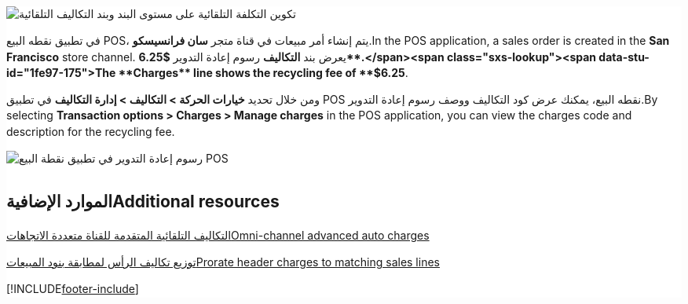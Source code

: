 ![تكوين التكلفة التلقائية على مستوى البند وبند التكاليف التلقائية](media/Auto-charges-recyclingfee-line-fee.png)

<span data-ttu-id="1fe97-174">في تطبيق نقطه البيع POS، يتم إنشاء أمر مبيعات في قناة متجر **سان فرانسيسكو**.</span><span class="sxs-lookup"><span data-stu-id="1fe97-174">In the POS application, a sales order is created in the **San Francisco** store channel.</span></span> <span data-ttu-id="1fe97-175">يعرض بند **التكاليف** رسوم إعادة التدوير **$6.25**.</span><span class="sxs-lookup"><span data-stu-id="1fe97-175">The **Charges** line shows the recycling fee of **$6.25**.</span></span>

<span data-ttu-id="1fe97-176">ومن خلال تحديد **خيارات الحركة \> التكاليف \> إدارة التكاليف** في تطبيق POS نقطه البيع، يمكنك عرض كود التكاليف ووصف رسوم إعادة التدوير.</span><span class="sxs-lookup"><span data-stu-id="1fe97-176">By selecting **Transaction options \> Charges \> Manage charges** in the POS application, you can view the charges code and description for the recycling fee.</span></span>

![رسوم إعادة التدوير في تطبيق نقطة البيع POS](media/pos-auto-charges-recyclingfee-line-fee.png)

## <a name="additional-resources"></a><span data-ttu-id="1fe97-178">الموارد الإضافية</span><span class="sxs-lookup"><span data-stu-id="1fe97-178">Additional resources</span></span>

[<span data-ttu-id="1fe97-179">التكاليف التلقائية المتقدمة ‬للقناة متعددة الاتجاهات</span><span class="sxs-lookup"><span data-stu-id="1fe97-179">Omni-channel advanced auto charges</span></span>](omni-auto-charges.md)

[<span data-ttu-id="1fe97-180">توزيع تكاليف الرأس لمطابقة بنود المبيعات</span><span class="sxs-lookup"><span data-stu-id="1fe97-180">Prorate header charges to matching sales lines</span></span>](pro-rate-charges-matching-lines.md)


[!INCLUDE[footer-include](../includes/footer-banner.md)]